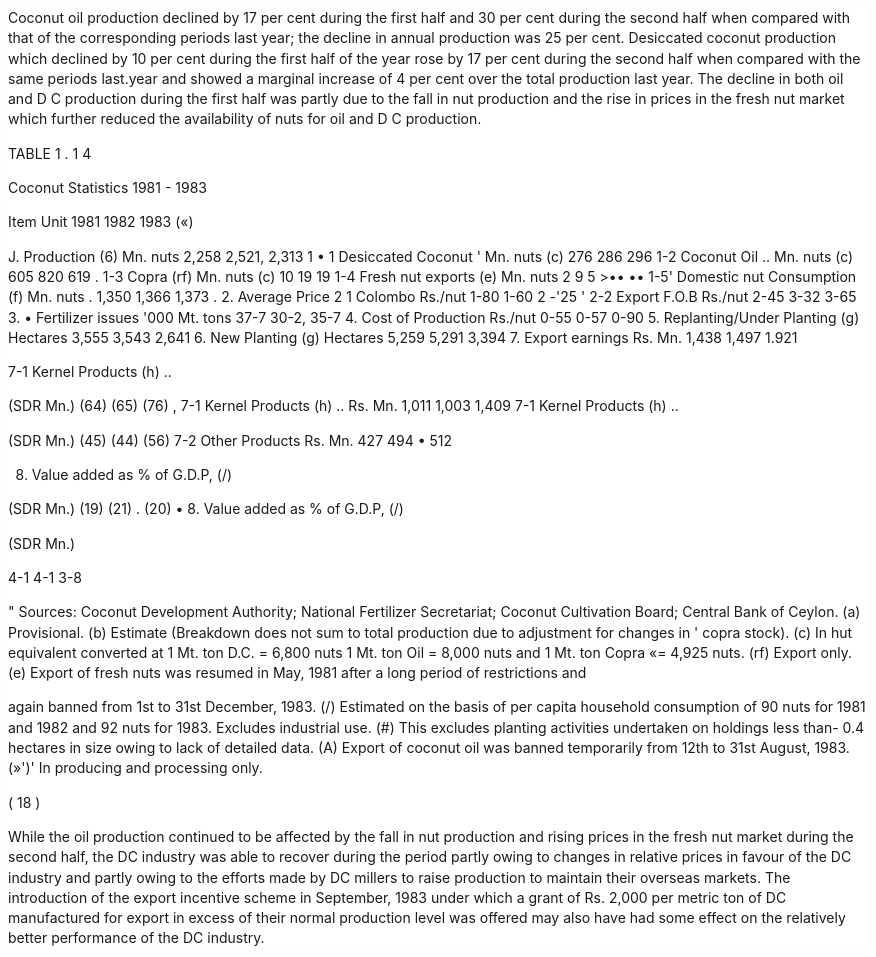 Coconut oil production declined by 17 per cent during the first half and 30 per cent during the second half when compared with that of the corresponding periods last year; the decline in annual production was 25 per cent. Desiccated coconut production which declined by 10 per cent during the first half of the year rose by 17 per cent during the second half when compared with the same periods last.year and showed a marginal increase of 4 per cent over the total production last year. The decline in both oil and D C production during the first half was partly due to the fall in nut production and the rise in prices in the fresh nut market which further reduced the availability of nuts for oil and D C production.

TABLE 1 . 1 4

Coconut Statistics 1981 - 1983

Item Unit 1981 1982 1983 («)

J. Production (6) Mn. nuts 2,258 2,521, 2,313 1 • 1 Desiccated Coconut ' Mn. nuts (c) 276 286 296 1-2 Coconut Oil .. Mn. nuts (c) 605 820 619 . 1-3 Copra (rf) Mn. nuts (c) 10 19 19 1-4 Fresh nut exports (e) Mn. nuts 2 9 5 >•• •• 1-5' Domestic nut Consumption (f) Mn. nuts . 1,350 1,366 1,373 . 2. Average Price 2 1 Colombo Rs./nut 1-80 1-60 2 -'25 ' 2-2 Export F.O.B Rs./nut 2-45 3-32 3-65 3. • Fertilizer issues '000 Mt. tons 37-7 30-2, 35-7 4. Cost of Production Rs./nut 0-55 0-57 0-90 5. Replanting/Under Planting (g) Hectares 3,555 3,543 2,641 6. New Planting (g) Hectares 5,259 5,291 3,394 7. Export earnings Rs. Mn. 1,438 1,497 1.921

7-1 Kernel Products (h) ..

(SDR Mn.) (64) (65) (76) , 7-1 Kernel Products (h) .. Rs. Mn. 1,011 1,003 1,409 7-1 Kernel Products (h) ..

(SDR Mn.) (45) (44) (56) 7-2 Other Products Rs. Mn. 427 494 • 512

8. Value added as % of G.D.P, (/)

(SDR Mn.) (19) (21) . (20) • 8. Value added as % of G.D.P, (/)

(SDR Mn.)

4-1 4-1 3-8

" Sources: Coconut Development Authority; National Fertilizer Secretariat; Coconut Cultivation Board; Central Bank of Ceylon. (a) Provisional. (b) Estimate (Breakdown does not sum to total production due to adjustment for changes in ' copra stock). (c) In hut equivalent converted at 1 Mt. ton D.C. = 6,800 nuts 1 Mt. ton Oil = 8,000 nuts and 1 Mt. ton Copra «= 4,925 nuts. (rf) Export only. (e) Export of fresh nuts was resumed in May, 1981 after a long period of restrictions and

again banned from 1st to 31st December, 1983. (/) Estimated on the basis of per capita household consumption of 90 nuts for 1981 and 1982 and 92 nuts for 1983. Excludes industrial use. (#) This excludes planting activities undertaken on holdings less than- 0.4 hectares in size owing to lack of detailed data. (A) Export of coconut oil was banned temporarily from 12th to 31st August, 1983. (»')' In producing and processing only.

( 18 )

While the oil production continued to be affected by the fall in nut production and rising prices in the fresh nut market during the second half, the DC industry was able to recover during the period partly owing to changes in relative prices in favour of the DC industry and partly owing to the efforts made by DC millers to raise produc­tion to maintain their overseas markets. The introduction of the export incentive scheme in September, 1983 under which a grant of Rs. 2,000 per metric ton of DC manufactured for export in excess of their normal production level was offered may also have had some effect on the relatively better performance of the DC industry.

